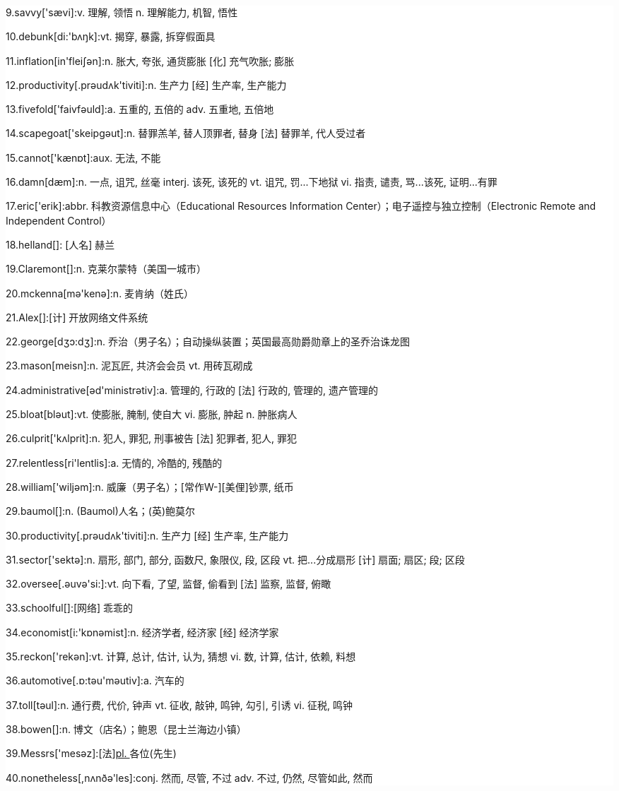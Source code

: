 9.savvy['sævi]:v. 理解, 领悟 n. 理解能力, 机智, 悟性 

10.debunk[di:'bʌŋk]:vt. 揭穿, 暴露, 拆穿假面具 

11.inflation[in'fleiʃәn]:n. 胀大, 夸张, 通货膨胀 [化] 充气吹胀; 膨胀 

12.productivity[.prәudʌk'tiviti]:n. 生产力 [经] 生产率, 生产能力 

13.fivefold['faivfәuld]:a. 五重的, 五倍的 adv. 五重地, 五倍地 

14.scapegoat['skeipgәut]:n. 替罪羔羊, 替人顶罪者, 替身 [法] 替罪羊, 代人受过者 

15.cannot['kænɒt]:aux. 无法, 不能 

16.damn[dæm]:n. 一点, 诅咒, 丝毫 interj. 该死, 该死的 vt. 诅咒, 罚...下地狱 vi. 指责, 谴责, 骂...该死, 证明...有罪 

17.eric['erik]:abbr. 科教资源信息中心（Educational Resources Information Center）；电子遥控与独立控制（Electronic Remote and Independent Control） 

18.helland[]: [人名] 赫兰 

19.Claremont[]:n. 克莱尔蒙特（美国一城市） 

20.mckenna[mә'kenә]:n. 麦肯纳（姓氏） 

21.Alex[]:[计] 开放网络文件系统 

22.george[dʒɔ:dʒ]:n. 乔治（男子名）；自动操纵装置；英国最高勋爵勋章上的圣乔治诛龙图 

23.mason[meisn]:n. 泥瓦匠, 共济会会员 vt. 用砖瓦砌成 

24.administrative[әd'ministrәtiv]:a. 管理的, 行政的 [法] 行政的, 管理的, 遗产管理的 

25.bloat[blәut]:vt. 使膨胀, 腌制, 使自大 vi. 膨胀, 肿起 n. 肿胀病人 

26.culprit['kʌlprit]:n. 犯人, 罪犯, 刑事被告 [法] 犯罪者, 犯人, 罪犯 

27.relentless[ri'lentlis]:a. 无情的, 冷酷的, 残酷的 

28.william['wiljәm]:n. 威廉（男子名）；[常作W-][美俚]钞票, 纸币 

29.baumol[]:n. (Baumol)人名；(英)鲍莫尔 

30.productivity[.prәudʌk'tiviti]:n. 生产力 [经] 生产率, 生产能力 

31.sector['sektә]:n. 扇形, 部门, 部分, 函数尺, 象限仪, 段, 区段 vt. 把...分成扇形 [计] 扇面; 扇区; 段; 区段 

32.oversee[.әuvә'si:]:vt. 向下看, 了望, 监督, 偷看到 [法] 监察, 监督, 俯瞰 

33.schoolful[]:[网络] 乖乖的 

34.economist[i:'kɒnәmist]:n. 经济学者, 经济家 [经] 经济学家 

35.reckon['rekәn]:vt. 计算, 总计, 估计, 认为, 猜想 vi. 数, 计算, 估计, 依赖, 料想 

36.automotive[.ɒ:tәu'mәutiv]:a. 汽车的 

37.toll[tәul]:n. 通行费, 代价, 钟声 vt. 征收, 敲钟, 鸣钟, 勾引, 引诱 vi. 征税, 鸣钟 

38.bowen[]:n. 博文（店名）；鲍恩（昆士兰海边小镇） 

39.Messrs['mesәz]:[法][pl. ](=Messieurs)各位(先生) 

40.nonetheless[,nʌnðә'les]:conj. 然而, 尽管, 不过 adv. 不过, 仍然, 尽管如此, 然而 
